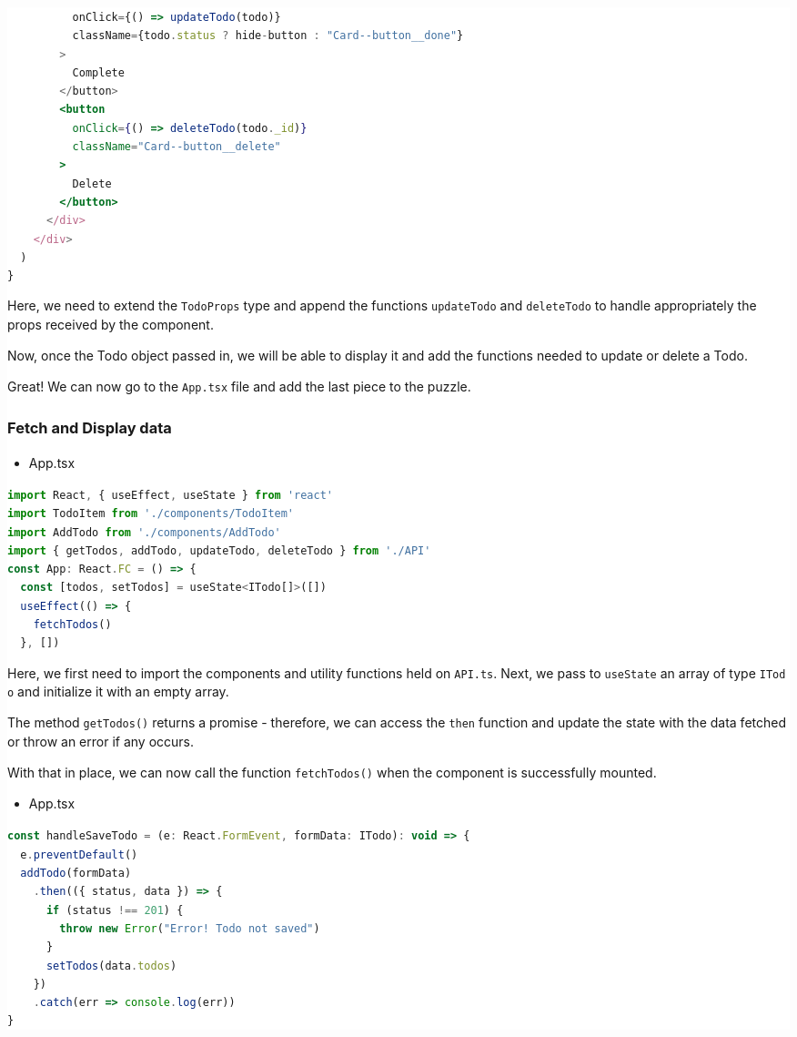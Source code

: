 ```jsx
          onClick={() => updateTodo(todo)}
          className={todo.status ? hide-button : "Card--button__done"}
        >
          Complete
        </button>
        <button
          onClick={() => deleteTodo(todo._id)}
          className="Card--button__delete"
        >
          Delete
        </button>
      </div>
    </div>
  )
}

```

Here, we need to extend the  `TodoProps`  type and append the functions  `updateTodo`  and  `deleteTodo`  to handle appropriately the props received by the component.

Now, once the Todo object passed in, we will be able to display it and add the functions needed to update or delete a Todo.

Great! We can now go to the  `App.tsx`  file and add the last piece to the puzzle.

### Fetch and Display data

-   App.tsx

```jsx
import React, { useEffect, useState } from 'react'
import TodoItem from './components/TodoItem'
import AddTodo from './components/AddTodo'
import { getTodos, addTodo, updateTodo, deleteTodo } from './API'
const App: React.FC = () => {
  const [todos, setTodos] = useState<ITodo[]>([])
  useEffect(() => {
    fetchTodos()
  }, [])

```

Here, we first need to import the components and utility functions held on  `API.ts`. Next, we pass to  `useState`  an array of type  `ITodo`  and initialize it with an empty array.

The method  `getTodos()`  returns a promise - therefore, we can access the  `then`  function and update the state with the data fetched or throw an error if any occurs.

With that in place, we can now call the function  `fetchTodos()`  when the component is successfully mounted.

-   App.tsx

```jsx
const handleSaveTodo = (e: React.FormEvent, formData: ITodo): void => {
  e.preventDefault()
  addTodo(formData)
    .then(({ status, data }) => {
      if (status !== 201) {
        throw new Error("Error! Todo not saved")
      }
      setTodos(data.todos)
    })
    .catch(err => console.log(err))
}

```

[1]: https://www.freecodecamp.org/news/how-to-build-a-todo-app-with-react-typescript-nodejs-and-mongodb/#api-with-nodejs-express-mongodb-and-typescript
[2]: https://www.freecodecamp.org/news/how-to-build-a-todo-app-with-react-typescript-nodejs-and-mongodb/#setting-up
[3]: https://www.freecodecamp.org/news/how-to-build-a-todo-app-with-react-typescript-nodejs-and-mongodb/#create-a-todo-type
[4]: https://www.freecodecamp.org/news/how-to-build-a-todo-app-with-react-typescript-nodejs-and-mongodb/#create-a-todo-model
[5]: https://www.freecodecamp.org/news/how-to-build-a-todo-app-with-react-typescript-nodejs-and-mongodb/#create-api-controllers
[6]: https://www.freecodecamp.org/news/how-to-build-a-todo-app-with-react-typescript-nodejs-and-mongodb/#get-add-update-and-delete-todos
[7]: https://www.freecodecamp.org/news/how-to-build-a-todo-app-with-react-typescript-nodejs-and-mongodb/#create-api-routes
[8]: https://www.freecodecamp.org/news/how-to-build-a-todo-app-with-react-typescript-nodejs-and-mongodb/#create-a-server
[9]: https://www.freecodecamp.org/news/how-to-build-a-todo-app-with-react-typescript-nodejs-and-mongodb/#client-side-with-react-and-typescript
[10]: https://www.freecodecamp.org/news/how-to-build-a-todo-app-with-react-typescript-nodejs-and-mongodb/#setting-up
[11]: https://www.freecodecamp.org/news/how-to-build-a-todo-app-with-react-typescript-nodejs-and-mongodb/#create-a-todo-type-1
[12]: https://www.freecodecamp.org/news/how-to-build-a-todo-app-with-react-typescript-nodejs-and-mongodb/#fetch-data-from-the-api
[13]: https://www.freecodecamp.org/news/how-to-build-a-todo-app-with-react-typescript-nodejs-and-mongodb/#create-the-components
[14]: https://www.freecodecamp.org/news/how-to-build-a-todo-app-with-react-typescript-nodejs-and-mongodb/#add-todo-form
[15]: https://www.freecodecamp.org/news/how-to-build-a-todo-app-with-react-typescript-nodejs-and-mongodb/#display-a-todo
[16]: https://www.freecodecamp.org/news/how-to-build-a-todo-app-with-react-typescript-nodejs-and-mongodb/#fetch-and-display-data
[17]: https://www.freecodecamp.org/news/how-to-build-a-todo-app-with-react-typescript-nodejs-and-mongodb/#resources
[18]: https://www.ibrahima-ndaw.com/blog/a-practical-guide-to-typescript/
[19]: https://www.ibrahima-ndaw.com/blog/graphql-api-express-mongodb/
[20]: https://www.mongodb.com/cloud/atlas
[21]: http://localhost:4000"
[22]: https://github.com/ibrahima92/fullstack-typescript-mern-todo
[23]: https://www.ibrahima-ndaw.com/
[24]: https://twitter.com/ibrahima92_
[25]: https://github.com/typescript-cheatsheets/react-typescript-cheatsheet
[26]: https://www.ibrahima-ndaw.com/blog/advanced-typescript-cheat-sheet/
[27]: https://github.com/typescript-cheatsheets